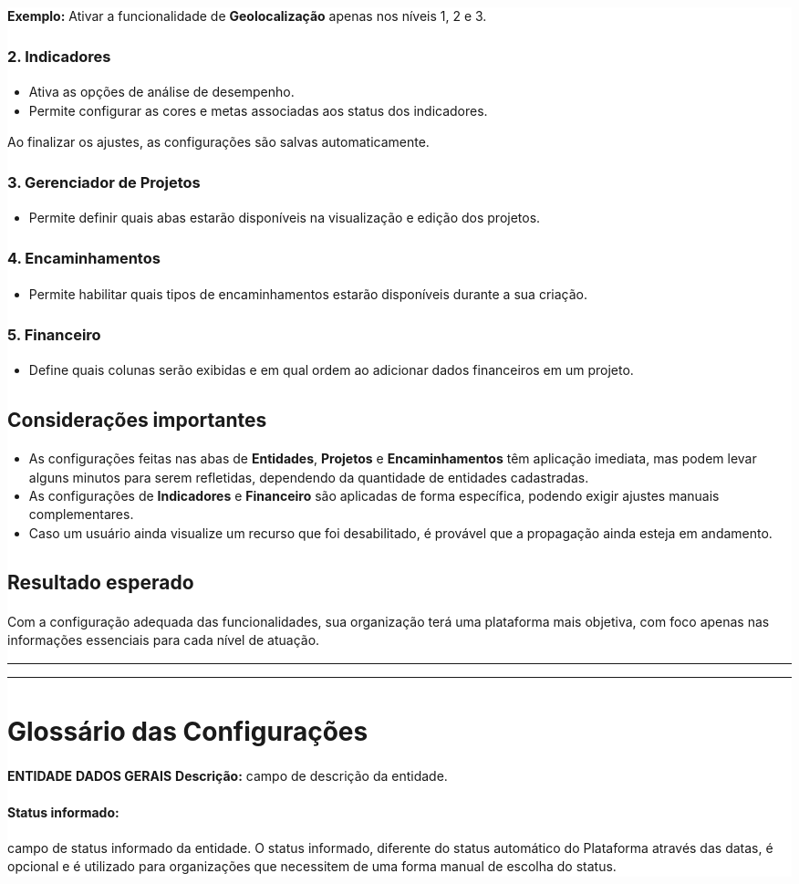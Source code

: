 **Exemplo:** Ativar a funcionalidade de **Geolocalização** apenas nos níveis 1, 2 e 3.



### 2. Indicadores

* Ativa as opções de análise de desempenho.
* Permite configurar as cores e metas associadas aos status dos indicadores.

Ao finalizar os ajustes, as configurações são salvas automaticamente.

### 3. Gerenciador de Projetos

* Permite definir quais abas estarão disponíveis na visualização e edição dos projetos.

### 4. Encaminhamentos

* Permite habilitar quais tipos de encaminhamentos estarão disponíveis durante a sua criação.

### 5. Financeiro

* Define quais colunas serão exibidas e em qual ordem ao adicionar dados financeiros em um projeto.

## Considerações importantes

* As configurações feitas nas abas de **Entidades**, **Projetos** e **Encaminhamentos** têm aplicação imediata, mas podem levar alguns minutos para serem refletidas, dependendo da quantidade de entidades cadastradas.
* As configurações de **Indicadores** e **Financeiro** são aplicadas de forma específica, podendo exigir ajustes manuais complementares.
* Caso um usuário ainda visualize um recurso que foi desabilitado, é provável que a propagação ainda esteja em andamento.

## Resultado esperado

Com a configuração adequada das funcionalidades, sua organização terá uma plataforma mais objetiva, com foco apenas nas informações essenciais para cada nível de atuação.

---

---


# Glossário das Configurações

**ENTIDADE**
**DADOS GERAIS**
**Descrição:** campo de descrição da entidade.

#### Status informado:
campo de status informado da entidade. O status informado, diferente do status automático do Plataforma através das datas, é opcional e é utilizado para organizações que necessitem de uma forma manual de escolha do status.
